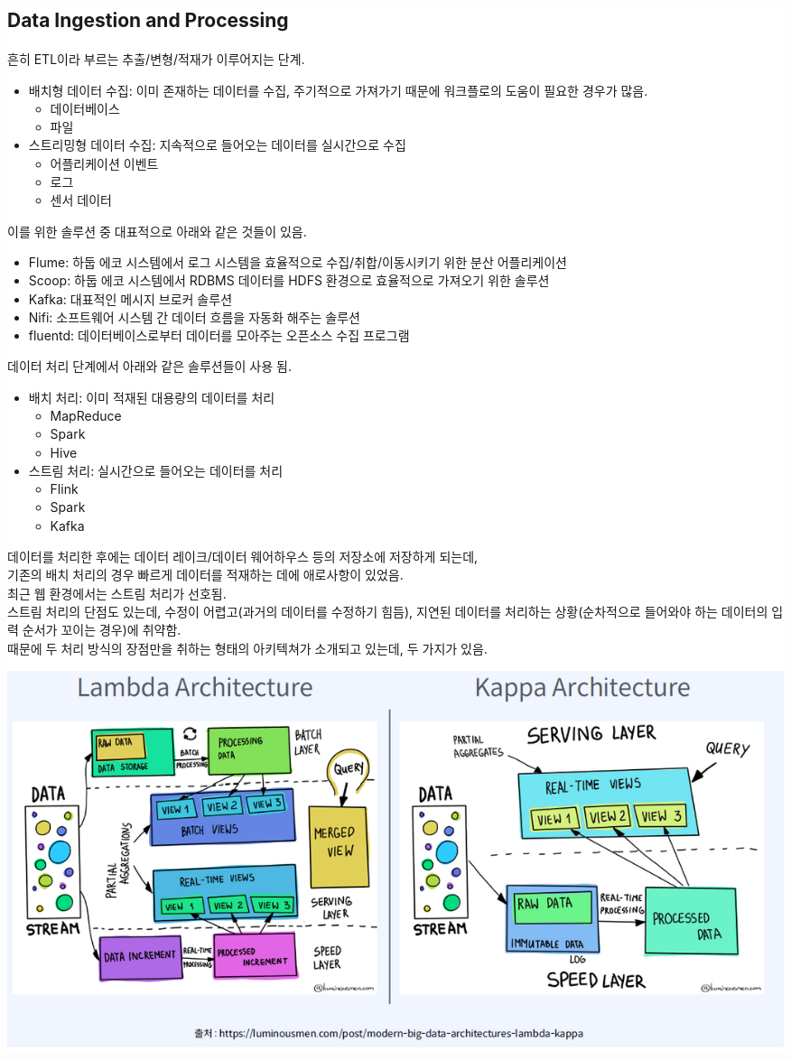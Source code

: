 ## Data Ingestion and Processing

흔히 ETL이라 부르는 추출/변형/적재가 이루어지는 단계.  

* 배치형 데이터 수집: 이미 존재하는 데이터를 수집, 주기적으로 가져가기 때문에 워크플로의 도움이 필요한 경우가 많음.
    * 데이터베이스
    * 파일
* 스트리밍형 데이터 수집: 지속적으로 들어오는 데이터를 실시간으로 수집
    * 어플리케이션 이벤트
    * 로그
    * 센서 데이터

이를 위한 솔루션 중 대표적으로 아래와 같은 것들이 있음.  

* Flume: 하둡 에코 시스템에서 로그 시스템을 효율적으로 수집/취합/이동시키기 위한 분산 어플리케이션
* Scoop: 하둡 에코 시스템에서 RDBMS 데이터를 HDFS 환경으로 효율적으로 가져오기 위한 솔루션
* Kafka: 대표적인 메시지 브로커 솔루션
* Nifi: 소프트웨어 시스템 간 데이터 흐름을 자동화 해주는 솔루션
* fluentd: 데이터베이스로부터 데이터를 모아주는 오픈소스 수집 프로그램

데이터 처리 단계에서 아래와 같은 솔루션들이 사용 됨.

* 배치 처리: 이미 적재된 대용량의 데이터를 처리
    * MapReduce
    * Spark
    * Hive
* 스트림 처리: 실시간으로 들어오는 데이터를 처리
    * Flink
    * Spark
    * Kafka

데이터를 처리한 후에는 데이터 레이크/데이터 웨어하우스 등의 저장소에 저장하게 되는데,  
기존의 배치 처리의 경우 빠르게 데이터를 적재하는 데에 애로사항이 있었음.  
최근 웹 환경에서는 스트림 처리가 선호됨.  
스트림 처리의 단점도 있는데, 수정이 어렵고(과거의 데이터를 수정하기 힘듬), 지연된 데이터를 처리하는 상황(순차적으로 들어와야 하는 데이터의 입력 순서가 꼬이는 경우)에 취약함.  
때문에 두 처리 방식의 장점만을 취하는 형태의 아키텍쳐가 소개되고 있는데, 두 가지가 있음.

![Image](../../Images/1-2.PNG)
